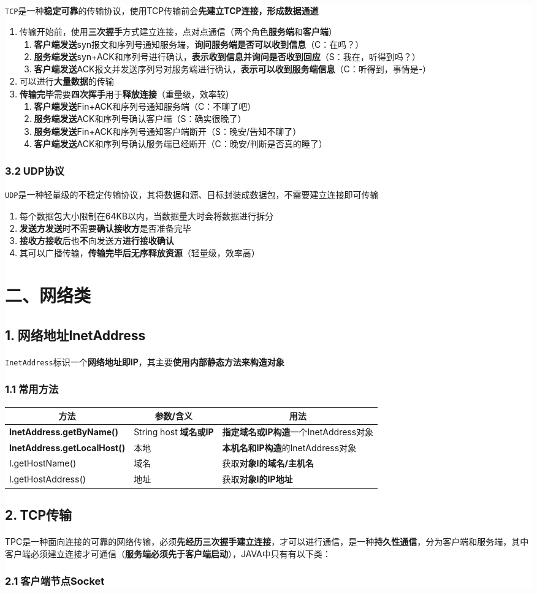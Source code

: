 `TCP`是一种**稳定可靠**的传输协议，使用TCP传输前会**先建立TCP连接，形成数据通道**

1. 传输开始前，使用**三次握手**方式建立连接，点对点通信（两个角色**服务端**和**客户端**）
   1. **客户端发送**syn报文和序列号通知服务端，**询问服务端是否可以收到信息**（C：在吗？）
   2. **服务端发送**syn+ACK和序列号进行确认，**表示收到信息并询问是否收到回应**（S：我在，听得到吗？）
   3. **客户端发送**ACK报文并发送序列号对服务端进行确认，**表示可以收到服务端信息**（C：听得到，事情是-）
2. 可以进行**大量数据**的传输
3. **传输完毕**需要**四次挥手**用于**释放连接**（重量级，效率较）
   1. **客户端发送**Fin+ACK和序列号通知服务端（C：不聊了吧）
   2. **服务端发送**ACK和序列号确认客户端（S：确实很晚了）
   3. **服务端发送**Fin+ACK和序列号通知客户端断开（S：晚安/告知不聊了）
   4. **客户端发送**ACK和序列号确认服务端已经断开（C：晚安/判断是否真的睡了）



### 3.2 UDP协议

`UDP`是一种轻量级的不稳定传输协议，其将数据和源、目标封装成数据包，不需要建立连接即可传输

1. 每个数据包大小限制在64KB以内，当数据量大时会将数据进行拆分
2. **发送方发送**时**不**需要**确认接收方**是否准备完毕
3. **接收方接收**后也**不**向发送方**进行接收确认**
4. 其可以广播传输，**传输完毕后无序释放资源**（轻量级，效率高）



# 二、网络类

## 1. 网络地址InetAddress

`InetAddress`标识一个**网络地址即IP**，其主要**使用内部静态方法来构造对象**

### 1.1 常用方法

| 方法                           | 参数/含义                | 用法                                    |
| ------------------------------ | ------------------------ | --------------------------------------- |
| **InetAddress.getByName()**    | String host **域名或IP** | **指定域名或IP构造**一个InetAddress对象 |
| **InetAddress.getLocalHost()** | 本地                     | **本机名和IP构造**的InetAddress对象     |
| I.getHostName()                | 域名                     | 获取**对象I的域名/主机名**              |
| I.getHostAddress()             | 地址                     | 获取**对象I的IP地址**                   |



## 2. TCP传输

TPC是一种面向连接的可靠的网络传输，必须**先经历三次握手建立连接**，才可以进行通信，是一种**持久性通信**，分为客户端和服务端，其中客户端必须建立连接才可通信（**服务端必须先于客户端启动**），JAVA中只有有以下类：



### 2.1 客户端节点Socket
